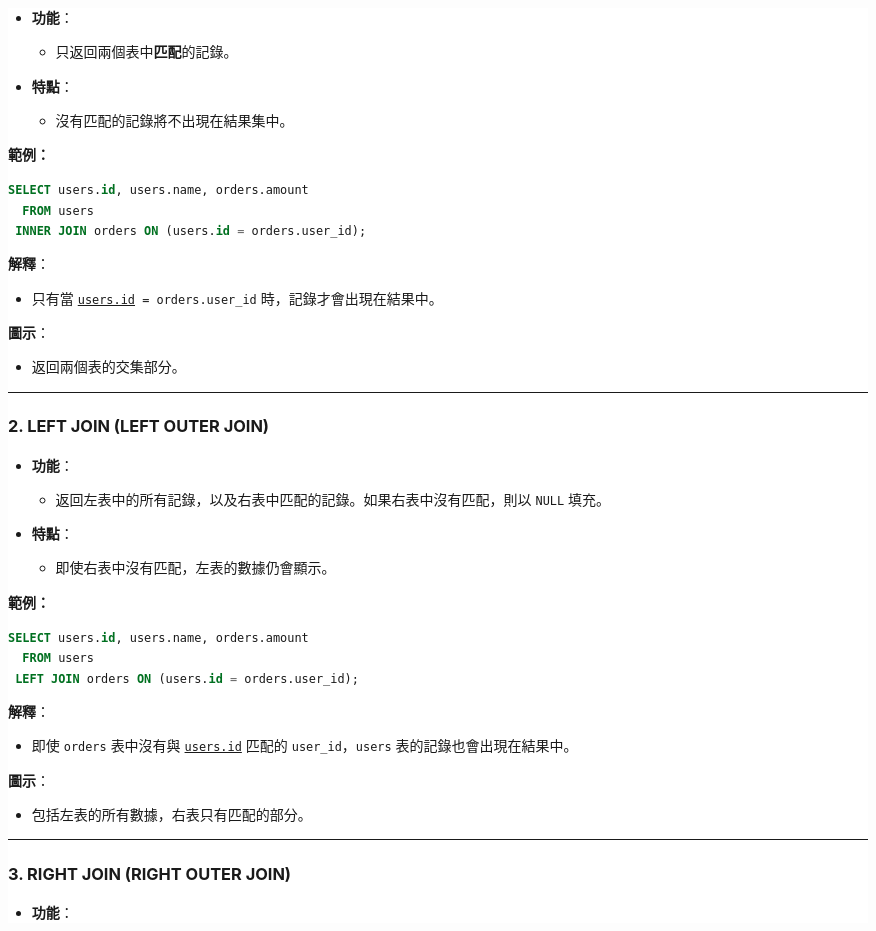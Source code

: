    - **功能**：

      - 只返回兩個表中**匹配**的記錄。

   - **特點**：

      - 沒有匹配的記錄將不出現在結果集中。

   **範例：**

   ```sql
   SELECT users.id, users.name, orders.amount 
     FROM users 
    INNER JOIN orders ON (users.id = orders.user_id);
   ```

   

   **解釋**：

   - 只有當 [`users.id`](users.id)` = orders.user_id` 時，記錄才會出現在結果中。

   **圖示**：

   - 返回兩個表的交集部分。

   ---

   ### **2\. LEFT JOIN (LEFT OUTER JOIN)**

   - **功能**：

      - 返回左表中的所有記錄，以及右表中匹配的記錄。如果右表中沒有匹配，則以 `NULL` 填充。

   - **特點**：

      - 即使右表中沒有匹配，左表的數據仍會顯示。

   **範例：**

   ```sql
   SELECT users.id, users.name, orders.amount 
     FROM users 
    LEFT JOIN orders ON (users.id = orders.user_id);
   ```

   

   

   **解釋**：

   - 即使 `orders` 表中沒有與 [`users.id`](users.id) 匹配的 `user_id`，`users` 表的記錄也會出現在結果中。

   **圖示**：

   - 包括左表的所有數據，右表只有匹配的部分。

   ---

   ### **3\. RIGHT JOIN (RIGHT OUTER JOIN)**

   - **功能**：
